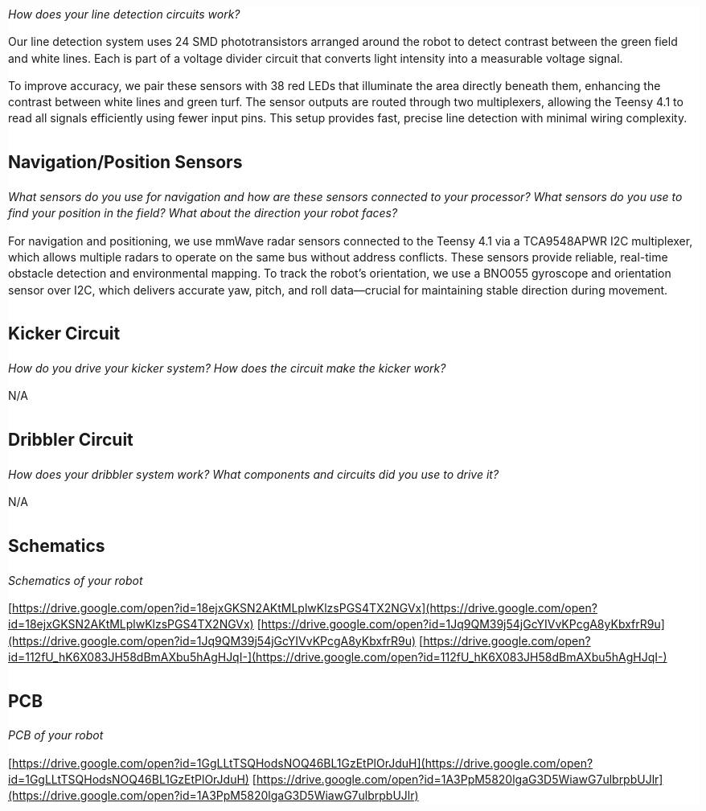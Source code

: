 *How does your line detection circuits work?*

Our line detection system uses 24 SMD phototransistors arranged around the robot to detect contrast between the green field and white lines. Each is part of a voltage divider circuit that converts light intensity into a measurable voltage signal.

To improve accuracy, we pair these sensors with 38 red LEDs that illuminate the area directly beneath them, enhancing the contrast between white lines and green turf. The sensor outputs are routed through two multiplexers, allowing the Teensy 4.1 to read all signals efficiently using fewer input pins. This setup provides fast, precise line detection with minimal wiring complexity.

## Navigation/Position Sensors

*What sensors do you use for navigation and how are these sensors connected to your processor? What sensors do you use to find your position in the field? What about the direction your robot faces?*

For navigation and positioning, we use mmWave radar sensors connected to the Teensy 4.1 via a TCA9548APWR I2C multiplexer, which allows multiple radars to operate on the same bus without address conflicts. These sensors provide reliable, real-time obstacle detection and environmental mapping.
To track the robot’s orientation, we use a BNO055 gyroscope and orientation sensor over I2C, which delivers accurate yaw, pitch, and roll data—crucial for maintaining stable direction during movement.

## Kicker Circuit

*How do you drive your kicker system? How does the circuit make the kicker work?*

N/A

## Dribbler Circuit

*How does your dribbler system work? What components and circuits did you use to drive it?*

N/A

## Schematics

*Schematics of your robot*

[https://drive.google.com/open?id=18ejxGKSN2AKtMLplwKlzsPGS4TX2NGVx](https://drive.google.com/open?id=18ejxGKSN2AKtMLplwKlzsPGS4TX2NGVx)
[https://drive.google.com/open?id=1Jq9QM39j54jGcYIVvKPcgA8yKbxfrR9u](https://drive.google.com/open?id=1Jq9QM39j54jGcYIVvKPcgA8yKbxfrR9u)
[https://drive.google.com/open?id=112fU_hK6X083JH58dBmAXbu5hAgHJqI-](https://drive.google.com/open?id=112fU_hK6X083JH58dBmAXbu5hAgHJqI-)

## PCB

*PCB of your robot*

[https://drive.google.com/open?id=1GgLLtTSQHodsNOQ46BL1GzEtPlOrJduH](https://drive.google.com/open?id=1GgLLtTSQHodsNOQ46BL1GzEtPlOrJduH)
[https://drive.google.com/open?id=1A3PpM5820lgaG3D5WiawG7ulbrpbUJlr](https://drive.google.com/open?id=1A3PpM5820lgaG3D5WiawG7ulbrpbUJlr)
